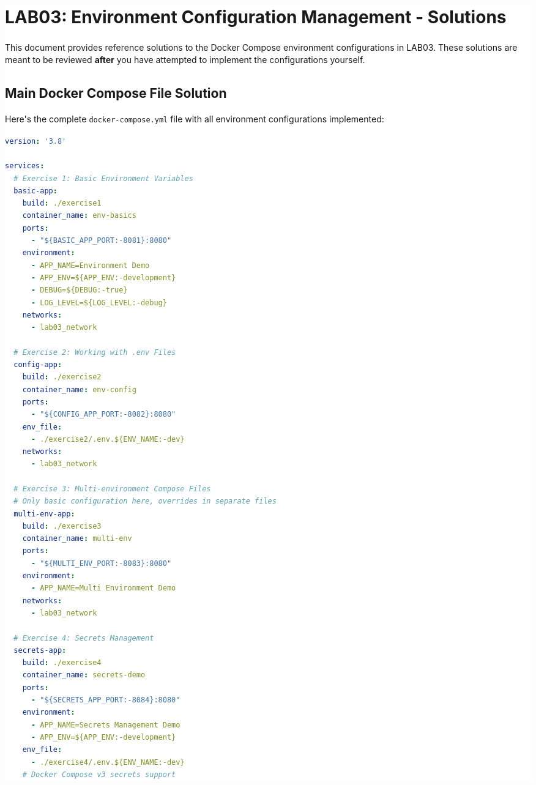 # LAB03: Environment Configuration Management - Solutions

This document provides reference solutions to the Docker Compose environment configurations in LAB03. These solutions are meant to be reviewed **after** you have attempted to implement the configurations yourself.

## Main Docker Compose File Solution

Here's the complete `docker-compose.yml` file with all environment configurations implemented:

```yaml
version: '3.8'

services:
  # Exercise 1: Basic Environment Variables
  basic-app:
    build: ./exercise1
    container_name: env-basics
    ports:
      - "${BASIC_APP_PORT:-8081}:8080"
    environment:
      - APP_NAME=Environment Demo
      - APP_ENV=${APP_ENV:-development}
      - DEBUG=${DEBUG:-true}
      - LOG_LEVEL=${LOG_LEVEL:-debug}
    networks:
      - lab03_network

  # Exercise 2: Working with .env Files
  config-app:
    build: ./exercise2
    container_name: env-config
    ports:
      - "${CONFIG_APP_PORT:-8082}:8080"
    env_file:
      - ./exercise2/.env.${ENV_NAME:-dev}
    networks:
      - lab03_network

  # Exercise 3: Multi-environment Compose Files
  # Only basic configuration here, overrides in separate files
  multi-env-app:
    build: ./exercise3
    container_name: multi-env
    ports:
      - "${MULTI_ENV_PORT:-8083}:8080"
    environment:
      - APP_NAME=Multi Environment Demo
    networks:
      - lab03_network

  # Exercise 4: Secrets Management
  secrets-app:
    build: ./exercise4
    container_name: secrets-demo
    ports:
      - "${SECRETS_APP_PORT:-8084}:8080"
    environment:
      - APP_NAME=Secrets Management Demo
      - APP_ENV=${APP_ENV:-development}
    env_file:
      - ./exercise4/.env.${ENV_NAME:-dev}
    # Docker Compose v3 secrets support
```